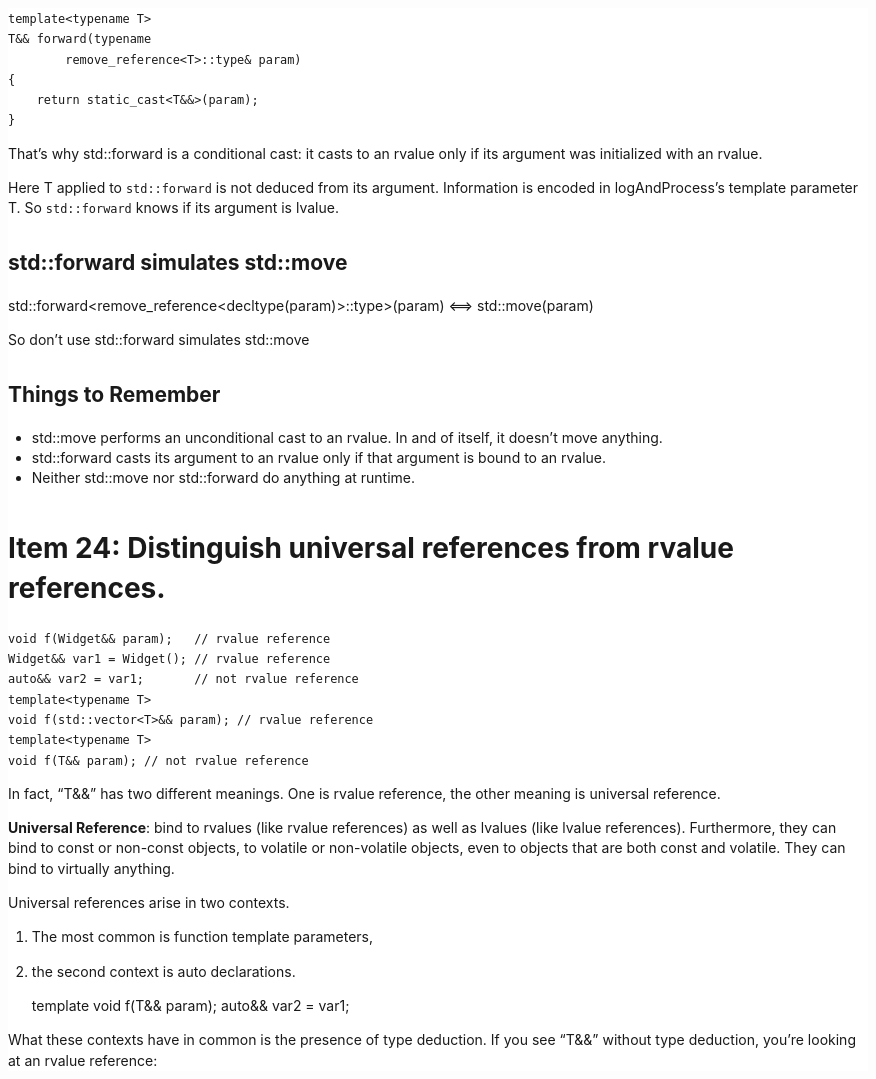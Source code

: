     template<typename T> 
    T&& forward(typename 
            remove_reference<T>::type& param) 
    {
        return static_cast<T&&>(param);
    }

That’s why std::forward is a conditional cast: it casts to an rvalue only if its argument was initialized with an rvalue.

Here T applied to `std::forward` is not deduced from its argument. Information is encoded in logAndProcess’s template parameter T. So `std::forward` knows if its argument is lvalue.

## std::forward simulates std::move

std::forward<remove_reference<decltype(param)>::type>(param) 
<==>
std::move(param)

So don’t use std::forward simulates std::move


## Things to Remember
- std::move performs an unconditional cast to an rvalue. In and of itself, it doesn’t move anything.
- std::forward casts its argument to an rvalue only if that argument is bound to an rvalue.
- Neither std::move nor std::forward do anything at runtime.


Item 24: Distinguish universal references from rvalue references.
=================================================================

    void f(Widget&& param);   // rvalue reference
    Widget&& var1 = Widget(); // rvalue reference
    auto&& var2 = var1;       // not rvalue reference
    template<typename T>
    void f(std::vector<T>&& param); // rvalue reference
    template<typename T>
    void f(T&& param); // not rvalue reference

In fact, “T&&” has two different meanings. One is rvalue reference, the other meaning is universal reference.

**Universal Reference**:  bind to rvalues (like rvalue references) as well as lvalues (like lvalue references). Furthermore, they can bind to const or non-const objects, to volatile or non-volatile objects, even to objects that are both const and volatile. They can bind to virtually anything.

Universal references arise in two contexts.
1. The most common is function template parameters,
2. the second context is auto declarations. 

    template<typename T> void f(T&& param);
    auto&& var2 = var1;

What these contexts have in common is the presence of type deduction. If you see “T&&” without type deduction, you’re looking at an rvalue reference:
